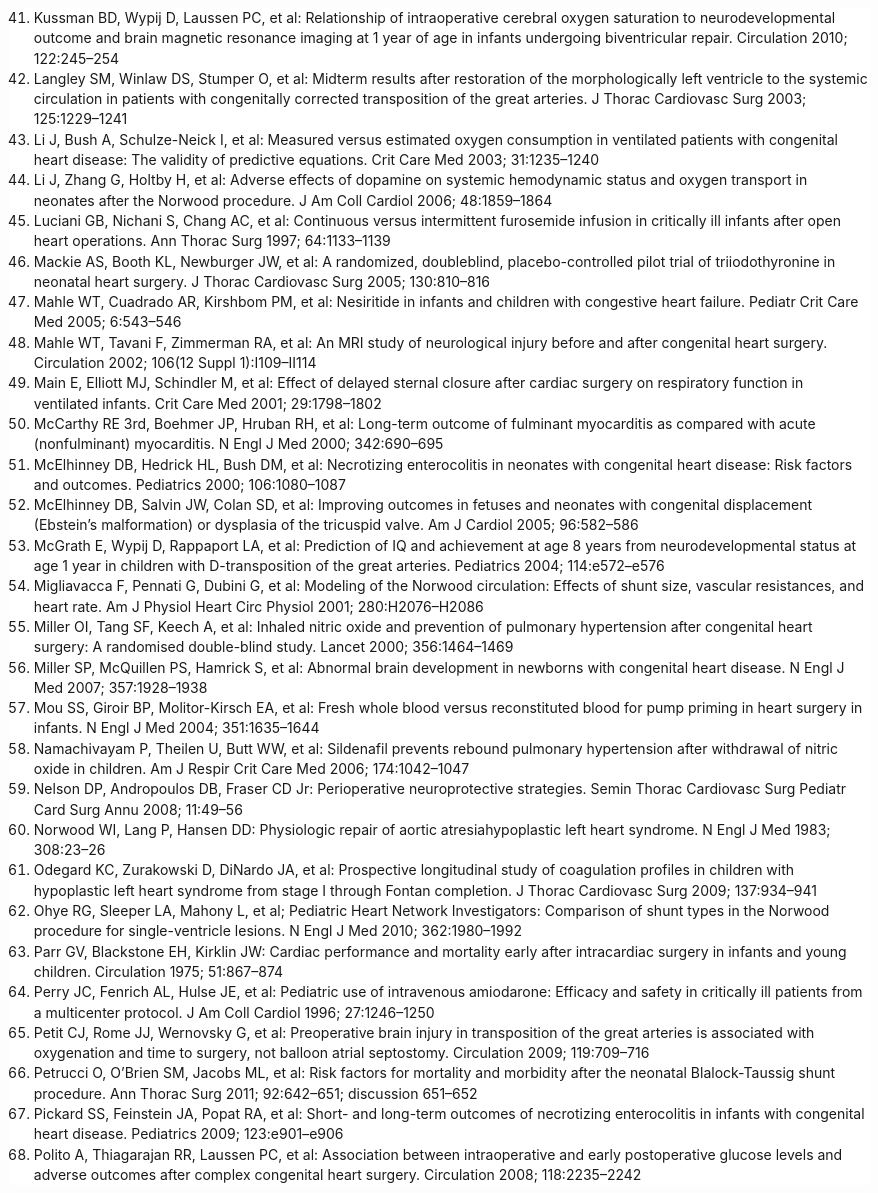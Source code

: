 41. Kussman BD, Wypij D, Laussen PC, et al: Relationship of intraoperative cerebral oxygen saturation to neurodevelopmental outcome and brain magnetic resonance imaging at 1 year of age in infants undergoing biventricular repair. Circulation 2010; 122:245–254
42. Langley SM, Winlaw DS, Stumper O, et al: Midterm results after restoration of the morphologically left ventricle to the systemic circulation in patients with congenitally corrected transposition of the great arteries. J Thorac Cardiovasc Surg 2003; 125:1229–1241
43. Li J, Bush A, Schulze-Neick I, et al: Measured versus estimated oxygen consumption in ventilated patients with congenital heart disease: The validity of predictive equations. Crit Care Med 2003; 31:1235–1240
44. Li J, Zhang G, Holtby H, et al: Adverse effects of dopamine on systemic hemodynamic status and oxygen transport in neonates after the Norwood procedure. J Am Coll Cardiol 2006; 48:1859–1864
45. Luciani GB, Nichani S, Chang AC, et al: Continuous versus intermittent furosemide infusion in critically ill infants after open heart operations. Ann Thorac Surg 1997; 64:1133–1139
46. Mackie AS, Booth KL, Newburger JW, et al: A randomized, doubleblind, placebo-controlled pilot trial of triiodothyronine in neonatal heart surgery. J Thorac Cardiovasc Surg 2005; 130:810–816
47. Mahle WT, Cuadrado AR, Kirshbom PM, et al: Nesiritide in infants and children with congestive heart failure. Pediatr Crit Care Med 2005; 6:543–546
48. Mahle WT, Tavani F, Zimmerman RA, et al: An MRI study of neurological injury before and after congenital heart surgery. Circulation 2002; 106(12 Suppl 1):I109–II114
49. Main E, Elliott MJ, Schindler M, et al: Effect of delayed sternal closure after cardiac surgery on respiratory function in ventilated infants. Crit Care Med 2001; 29:1798–1802
50. McCarthy RE 3rd, Boehmer JP, Hruban RH, et al: Long-term outcome of fulminant myocarditis as compared with acute (nonfulminant) myocarditis. N Engl J Med 2000; 342:690–695
51. McElhinney DB, Hedrick HL, Bush DM, et al: Necrotizing enterocolitis in neonates with congenital heart disease: Risk factors and outcomes. Pediatrics 2000; 106:1080–1087
52. McElhinney DB, Salvin JW, Colan SD, et al: Improving outcomes in fetuses and neonates with congenital displacement (Ebstein’s malformation) or dysplasia of the tricuspid valve. Am J Cardiol 2005; 96:582–586
53. McGrath E, Wypij D, Rappaport LA, et al: Prediction of IQ and achievement at age 8 years from neurodevelopmental status at age 1 year in children with D-transposition of the great arteries. Pediatrics 2004; 114:e572–e576
54. Migliavacca F, Pennati G, Dubini G, et al: Modeling of the Norwood circulation: Effects of shunt size, vascular resistances, and heart rate. Am J Physiol Heart Circ Physiol 2001; 280:H2076–H2086
55. Miller OI, Tang SF, Keech A, et al: Inhaled nitric oxide and prevention of pulmonary hypertension after congenital heart surgery: A randomised double-blind study. Lancet 2000; 356:1464–1469
56. Miller SP, McQuillen PS, Hamrick S, et al: Abnormal brain development in newborns with congenital heart disease. N Engl J Med 2007; 357:1928–1938
57. Mou SS, Giroir BP, Molitor-Kirsch EA, et al: Fresh whole blood versus reconstituted blood for pump priming in heart surgery in infants. N Engl J Med 2004; 351:1635–1644
58. Namachivayam P, Theilen U, Butt WW, et al: Sildenafil prevents rebound pulmonary hypertension after withdrawal of nitric oxide in children. Am J Respir Crit Care Med 2006; 174:1042–1047
59. Nelson DP, Andropoulos DB, Fraser CD Jr: Perioperative neuroprotective strategies. Semin Thorac Cardiovasc Surg Pediatr Card Surg Annu 2008; 11:49–56
60. Norwood WI, Lang P, Hansen DD: Physiologic repair of aortic atresiahypoplastic left heart syndrome. N Engl J Med 1983; 308:23–26
61. Odegard KC, Zurakowski D, DiNardo JA, et al: Prospective longitudinal study of coagulation profiles in children with hypoplastic left heart syndrome from stage I through Fontan completion. J Thorac Cardiovasc Surg 2009; 137:934–941
62. Ohye RG, Sleeper LA, Mahony L, et al; Pediatric Heart Network Investigators: Comparison of shunt types in the Norwood procedure for single-ventricle lesions. N Engl J Med 2010; 362:1980–1992
63. Parr GV, Blackstone EH, Kirklin JW: Cardiac performance and mortality early after intracardiac surgery in infants and young children. Circulation 1975; 51:867–874
64. Perry JC, Fenrich AL, Hulse JE, et al: Pediatric use of intravenous amiodarone: Efficacy and safety in critically ill patients from a multicenter protocol. J Am Coll Cardiol 1996; 27:1246–1250
65. Petit CJ, Rome JJ, Wernovsky G, et al: Preoperative brain injury in transposition of the great arteries is associated with oxygenation and time to surgery, not balloon atrial septostomy. Circulation 2009; 119:709–716
66. Petrucci O, O’Brien SM, Jacobs ML, et al: Risk factors for mortality and morbidity after the neonatal Blalock-Taussig shunt procedure. Ann Thorac Surg 2011; 92:642–651; discussion 651–652
67. Pickard SS, Feinstein JA, Popat RA, et al: Short- and long-term outcomes of necrotizing enterocolitis in infants with congenital heart disease. Pediatrics 2009; 123:e901–e906
68. Polito A, Thiagarajan RR, Laussen PC, et al: Association between intraoperative and early postoperative glucose levels and adverse outcomes after complex congenital heart surgery. Circulation 2008; 118:2235–2242